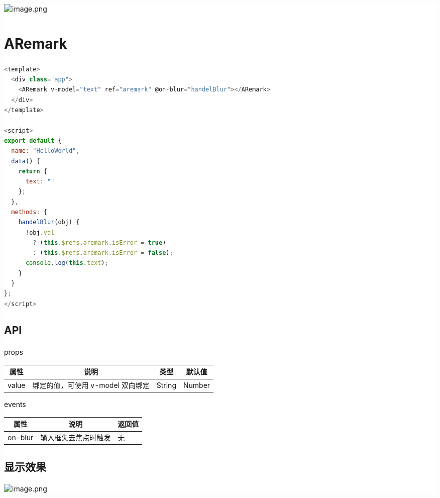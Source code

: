 ![image.png](https://cdn.nlark.com/yuque/0/2019/png/228774/1563763263092-e2ef06f3-24fb-46f3-a43a-6bae89d66564.png#align=left&display=inline&height=187&name=image.png&originHeight=374&originWidth=1940&size=40875&status=done&width=970)

<a name="hUwj3"></a>
# ARemark

```javascript
<template>
  <div class="app">
    <ARemark v-model="text" ref="aremark" @on-blur="handelBlur"></ARemark>
  </div>
</template>

<script>
export default {
  name: "HelloWorld",
  data() {
    return {
      text: ""
    };
  },
  methods: {
    handelBlur(obj) {
      !obj.val
        ? (this.$refs.aremark.isError = true)
        : (this.$refs.aremark.isError = false);
      console.log(this.text);
    }
  }
};
</script>
```
<a name="0ZYye"></a>
## 
<a name="A9hNZ"></a>
## API
props

| 属性 | 说明 | 类型 | 默认值 |
| --- | --- | --- | --- |
| value | 绑定的值，可使用 v-model 双向绑定 | String | Number | 空 |

events<br />

| 属性 | 说明 | 返回值 |
| --- | --- | --- |
| on-blur | 输入框失去焦点时触发 | 无 |

<a name="2xWRC"></a>
## 显示效果
![image.png](https://cdn.nlark.com/yuque/0/2019/png/228774/1563764022768-4f3faaed-d9c6-47fc-b63e-62cb7a1448ce.png#align=left&display=inline&height=218&name=image.png&originHeight=436&originWidth=1940&size=31602&status=done&width=970)
